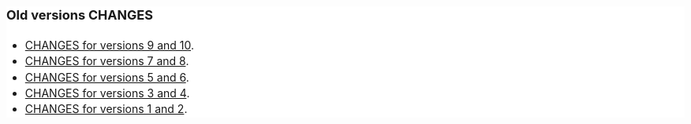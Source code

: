 
### Old versions CHANGES
- [CHANGES for versions 9 and 10](CHANGES_V9_10.md).
- [CHANGES for versions 7 and 8](CHANGES_V7_8.md).
- [CHANGES for versions 5 and 6](CHANGES_V5_6.md).
- [CHANGES for versions 3 and 4](CHANGES_V3_4.md).
- [CHANGES for versions 1 and 2](CHANGES_V1_2.md).
